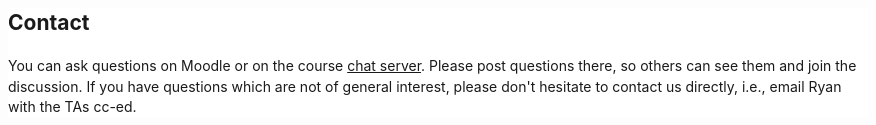   </tbody>
</table>


## Contact
You can ask questions on Moodle or on the course [chat server](https://chat.rycolab.inf.ethz.ch/). Please post questions there, so others can see them and join the discussion. If you have questions which are not of general interest, please don't hesitate to contact us directly, i.e., email Ryan with the TAs cc-ed.

